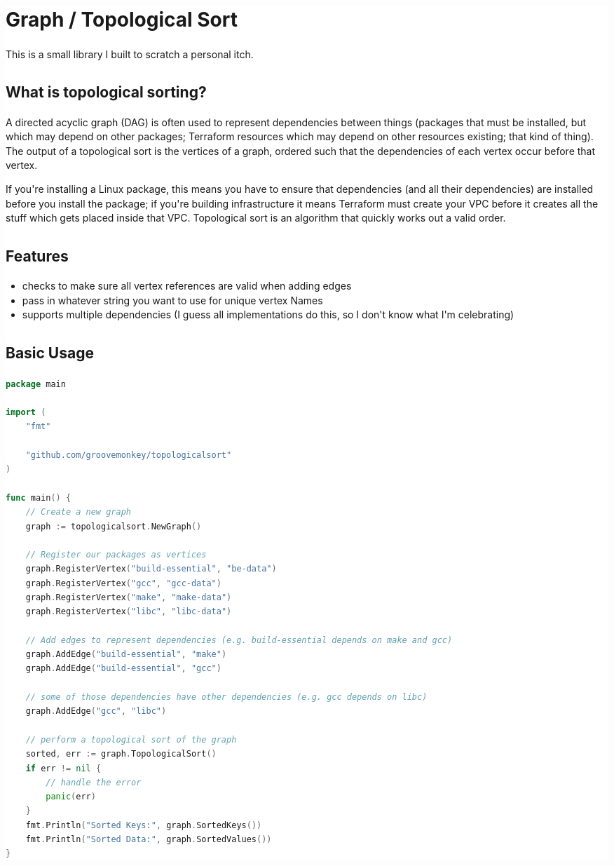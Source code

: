 # Graph / Topological Sort

This is a small library I built to scratch a personal itch.

## What is topological sorting?

A directed acyclic graph (DAG) is often used to represent dependencies between things (packages that must be installed, but which may depend on other packages; Terraform resources which may depend on other resources existing; that kind of thing). The output of a topological sort is the vertices of a graph, ordered such that the dependencies of each vertex occur before that vertex.

If you're installing a Linux package, this means you have to ensure that dependencies (and all their dependencies) are installed before you install the package; if you're building infrastructure it means Terraform must create your VPC before it creates all the stuff which gets placed inside that VPC. Topological sort is an algorithm that quickly works out a valid order.

## Features

- checks to make sure all vertex references are valid when adding edges
- pass in whatever string you want to use for unique vertex Names
- supports multiple dependencies (I guess all implementations do this, so I don't know what I'm celebrating)

## Basic Usage

```go
package main

import (
	"fmt"

	"github.com/groovemonkey/topologicalsort"
)

func main() {
	// Create a new graph
	graph := topologicalsort.NewGraph()

	// Register our packages as vertices
	graph.RegisterVertex("build-essential", "be-data")
	graph.RegisterVertex("gcc", "gcc-data")
	graph.RegisterVertex("make", "make-data")
	graph.RegisterVertex("libc", "libc-data")

	// Add edges to represent dependencies (e.g. build-essential depends on make and gcc)
	graph.AddEdge("build-essential", "make")
	graph.AddEdge("build-essential", "gcc")

	// some of those dependencies have other dependencies (e.g. gcc depends on libc)
	graph.AddEdge("gcc", "libc")

	// perform a topological sort of the graph
	sorted, err := graph.TopologicalSort()
	if err != nil {
		// handle the error
		panic(err)
	}
	fmt.Println("Sorted Keys:", graph.SortedKeys())
	fmt.Println("Sorted Data:", graph.SortedValues())
}
```
